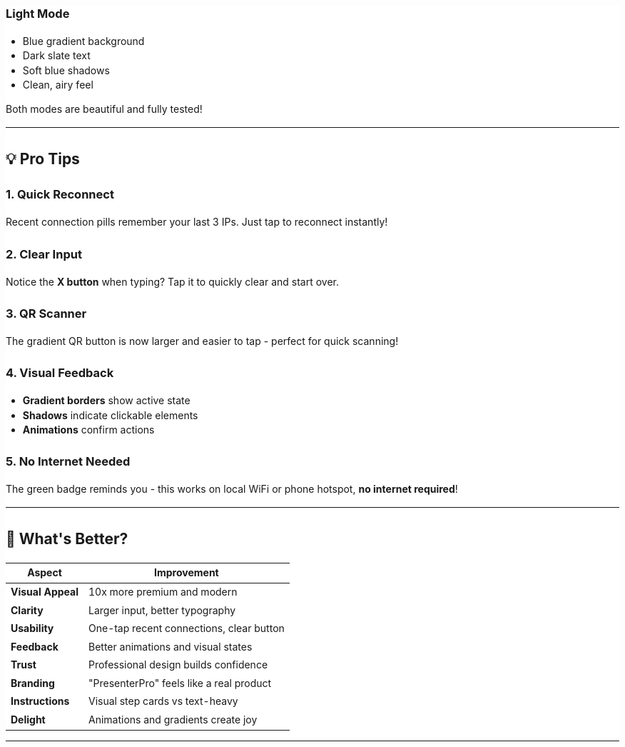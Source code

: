 ### Light Mode
- Blue gradient background
- Dark slate text
- Soft blue shadows
- Clean, airy feel

Both modes are beautiful and fully tested!

---

## 💡 Pro Tips

### 1. **Quick Reconnect**
Recent connection pills remember your last 3 IPs. Just tap to reconnect instantly!

### 2. **Clear Input**
Notice the **X button** when typing? Tap it to quickly clear and start over.

### 3. **QR Scanner**
The gradient QR button is now larger and easier to tap - perfect for quick scanning!

### 4. **Visual Feedback**
- **Gradient borders** show active state
- **Shadows** indicate clickable elements
- **Animations** confirm actions

### 5. **No Internet Needed**
The green badge reminds you - this works on local WiFi or phone hotspot, **no internet required**!

---

## 🚀 What's Better?

| Aspect | Improvement |
|--------|-------------|
| **Visual Appeal** | 10x more premium and modern |
| **Clarity** | Larger input, better typography |
| **Usability** | One-tap recent connections, clear button |
| **Feedback** | Better animations and visual states |
| **Trust** | Professional design builds confidence |
| **Branding** | "PresenterPro" feels like a real product |
| **Instructions** | Visual step cards vs text-heavy |
| **Delight** | Animations and gradients create joy |

---